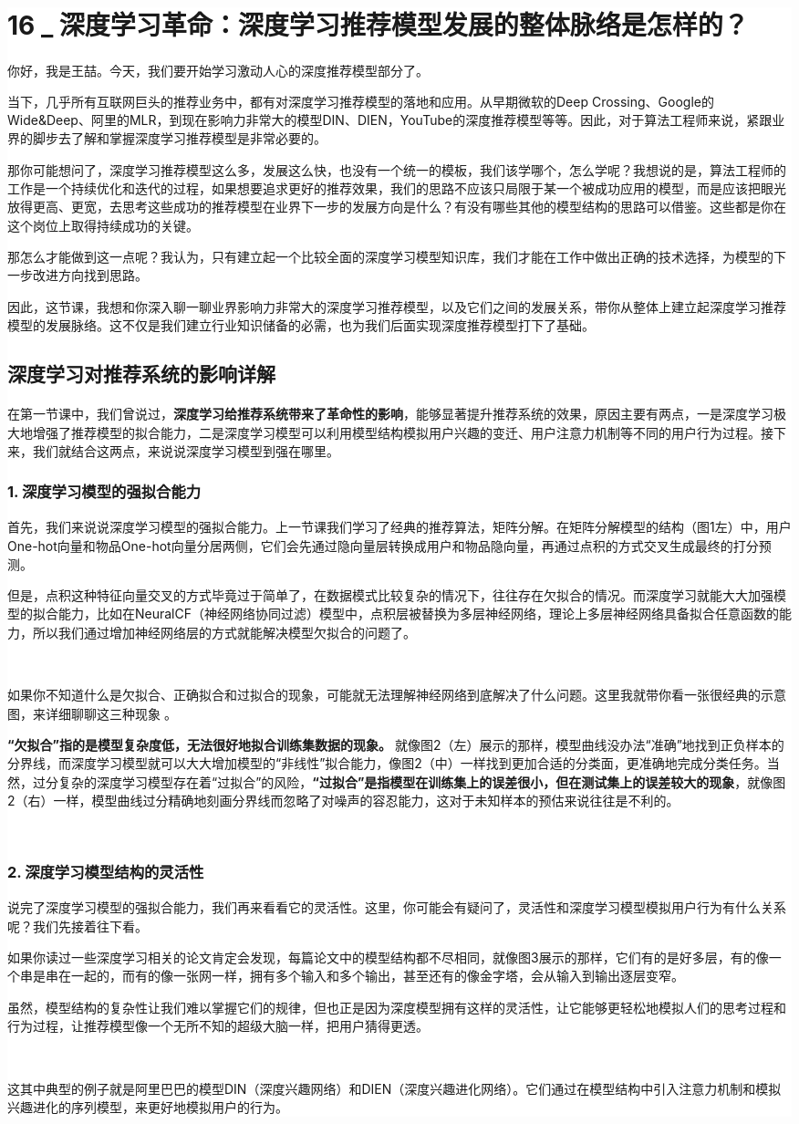 # 16 _ 深度学习革命：深度学习推荐模型发展的整体脉络是怎样的？

<audio id="audio" title="16 | 深度学习革命：深度学习推荐模型发展的整体脉络是怎样的？" controls="" preload="none"><source id="mp3" src="https://static001.geekbang.org/resource/audio/6c/cd/6c78a245f1eebb50f2860c5d3f75fbcd.mp3"></audio>

你好，我是王喆。今天，我们要开始学习激动人心的深度推荐模型部分了。

当下，几乎所有互联网巨头的推荐业务中，都有对深度学习推荐模型的落地和应用。从早期微软的Deep Crossing、Google的Wide&amp;Deep、阿里的MLR，到现在影响力非常大的模型DIN、DIEN，YouTube的深度推荐模型等等。因此，对于算法工程师来说，紧跟业界的脚步去了解和掌握深度学习推荐模型是非常必要的。

那你可能想问了，深度学习推荐模型这么多，发展这么快，也没有一个统一的模板，我们该学哪个，怎么学呢？我想说的是，算法工程师的工作是一个持续优化和迭代的过程，如果想要追求更好的推荐效果，我们的思路不应该只局限于某一个被成功应用的模型，而是应该把眼光放得更高、更宽，去思考这些成功的推荐模型在业界下一步的发展方向是什么？有没有哪些其他的模型结构的思路可以借鉴。这些都是你在这个岗位上取得持续成功的关键。

那怎么才能做到这一点呢？我认为，只有建立起一个比较全面的深度学习模型知识库，我们才能在工作中做出正确的技术选择，为模型的下一步改进方向找到思路。

因此，这节课，我想和你深入聊一聊业界影响力非常大的深度学习推荐模型，以及它们之间的发展关系，带你从整体上建立起深度学习推荐模型的发展脉络。这不仅是我们建立行业知识储备的必需，也为我们后面实现深度推荐模型打下了基础。

## 深度学习对推荐系统的影响详解

在第一节课中，我们曾说过，**深度学习给推荐系统带来了革命性的影响**，能够显著提升推荐系统的效果，原因主要有两点，一是深度学习极大地增强了推荐模型的拟合能力，二是深度学习模型可以利用模型结构模拟用户兴趣的变迁、用户注意力机制等不同的用户行为过程。接下来，我们就结合这两点，来说说深度学习模型到强在哪里。

### 1.  深度学习模型的强拟合能力

首先，我们来说说深度学习模型的强拟合能力。上一节课我们学习了经典的推荐算法，矩阵分解。在矩阵分解模型的结构（图1左）中，用户One-hot向量和物品One-hot向量分居两侧，它们会先通过隐向量层转换成用户和物品隐向量，再通过点积的方式交叉生成最终的打分预测。

但是，点积这种特征向量交叉的方式毕竟过于简单了，在数据模式比较复杂的情况下，往往存在欠拟合的情况。而深度学习就能大大加强模型的拟合能力，比如在NeuralCF（神经网络协同过滤）模型中，点积层被替换为多层神经网络，理论上多层神经网络具备拟合任意函数的能力，所以我们通过增加神经网络层的方式就能解决模型欠拟合的问题了。

<img src="https://static001.geekbang.org/resource/image/70/09/7063d223da013845534d3c84b7ab9409.jpg" alt="" title="图1 矩阵分解模型示意图
">

如果你不知道什么是欠拟合、正确拟合和过拟合的现象，可能就无法理解神经网络到底解决了什么问题。这里我就带你看一张很经典的示意图，来详细聊聊这三种现象 。

**“欠拟合”指的是模型复杂度低，无法很好地拟合训练集数据的现象。** 就像图2（左）展示的那样，模型曲线没办法“准确”地找到正负样本的分界线，而深度学习模型就可以大大增加模型的“非线性”拟合能力，像图2（中）一样找到更加合适的分类面，更准确地完成分类任务。当然，过分复杂的深度学习模型存在着“过拟合”的风险，**“过拟合”是指模型在训练集上的误差很小，但在测试集上的误差较大的现象**，就像图2（右）一样，模型曲线过分精确地刻画分界线而忽略了对噪声的容忍能力，这对于未知样本的预估来说往往是不利的。

[<img src="https://static001.geekbang.org/resource/image/88/87/885010f805fb5290ec53f4fd6667e087.jpg" alt="" title="图2拟合能力示意图（图片来自Geeksforgeeks）">](https://www.geeksforgeeks.org/regularization-in-machine-learning/)

### 2.  深度学习模型结构的灵活性

说完了深度学习模型的强拟合能力，我们再来看看它的灵活性。这里，你可能会有疑问了，灵活性和深度学习模型模拟用户行为有什么关系呢？我们先接着往下看。

如果你读过一些深度学习相关的论文肯定会发现，每篇论文中的模型结构都不尽相同，就像图3展示的那样，它们有的是好多层，有的像一个串是串在一起的，而有的像一张网一样，拥有多个输入和多个输出，甚至还有的像金字塔，会从输入到输出逐层变窄。

虽然，模型结构的复杂性让我们难以掌握它们的规律，但也正是因为深度模型拥有这样的灵活性，让它能够更轻松地模拟人们的思考过程和行为过程，让推荐模型像一个无所不知的超级大脑一样，把用户猜得更透。

[<img src="https://static001.geekbang.org/resource/image/60/26/60d7f9aaa4562251c1dyy78712a2fe26.jpg" alt="" title="图3 不同深度学习模型的结构（图片来自ResearchGate）">](https://www.researchgate.net/figure/The-structures-of-different-deep-learning-models_fig2_340123883)

这其中典型的例子就是阿里巴巴的模型DIN（深度兴趣网络）和DIEN（深度兴趣进化网络）。它们通过在模型结构中引入注意力机制和模拟兴趣进化的序列模型，来更好地模拟用户的行为。
